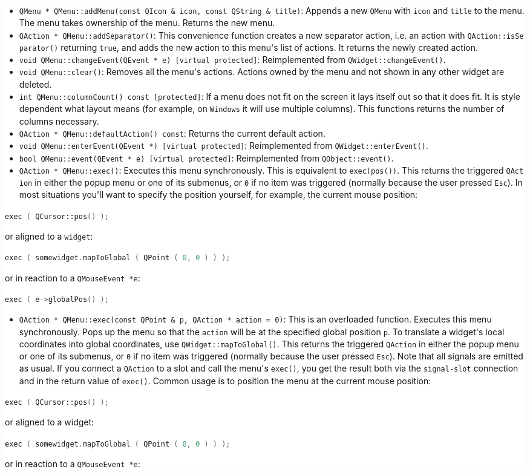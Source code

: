 - `QMenu * QMenu::addMenu(const QIcon & icon, const QString & title)`: Appends a new `QMenu` with `icon` and `title` to the menu. The menu takes ownership of the menu. Returns the new menu.
- `QAction * QMenu::addSeparator()`: This convenience function creates a new separator action, i.e. an action with `QAction::isSeparator()` returning `true`, and adds the new action to this menu's list of actions. It returns the newly created action.
- `void QMenu::changeEvent(QEvent * e) [virtual protected]`: Reimplemented from `QWidget::changeEvent()`.
- `void QMenu::clear()`: Removes all the menu's actions. Actions owned by the menu and not shown in any other widget are deleted.
- `int QMenu::columnCount() const [protected]`: If a menu does not fit on the screen it lays itself out so that it does fit. It is style dependent what layout means (for example, on `Windows` it will use multiple columns). This functions returns the number of columns necessary.
- `QAction * QMenu::defaultAction() const`: Returns the current default action.
- `void QMenu::enterEvent(QEvent *) [virtual protected]`: Reimplemented from `QWidget::enterEvent()`.
- `bool QMenu::event(QEvent * e) [virtual protected]`: Reimplemented from `QObject::event()`.
- `QAction * QMenu::exec()`: Executes this menu synchronously. This is equivalent to `exec(pos())`. This returns the triggered `QAction` in either the popup menu or one of its submenus, or `0` if no item was triggered (normally because the user pressed `Esc`). In most situations you'll want to specify the position yourself, for example, the current mouse position:

``` cpp
exec ( QCursor::pos() );
```

or aligned to a `widget`:

``` cpp
exec ( somewidget.mapToGlobal ( QPoint ( 0, 0 ) ) );
```

or in reaction to a `QMouseEvent *e`:

``` cpp
exec ( e->globalPos() );
```

- `QAction * QMenu::exec(const QPoint & p, QAction * action = 0)`: This is an overloaded function. Executes this menu synchronously. Pops up the menu so that the `action` will be at the specified global position `p`. To translate a widget's local coordinates into global coordinates, use `QWidget::mapToGlobal()`. This returns the triggered `QAction` in either the popup menu or one of its submenus, or `0` if no item was triggered (normally because the user pressed `Esc`). Note that all signals are emitted as usual. If you connect a `QAction` to a slot and call the menu's `exec()`, you get the result both via the `signal-slot` connection and in the return value of `exec()`. Common usage is to position the menu at the current mouse position:

``` cpp
exec ( QCursor::pos() );
```

or aligned to a widget:

``` cpp
exec ( somewidget.mapToGlobal ( QPoint ( 0, 0 ) ) );
```

or in reaction to a `QMouseEvent *e`:

